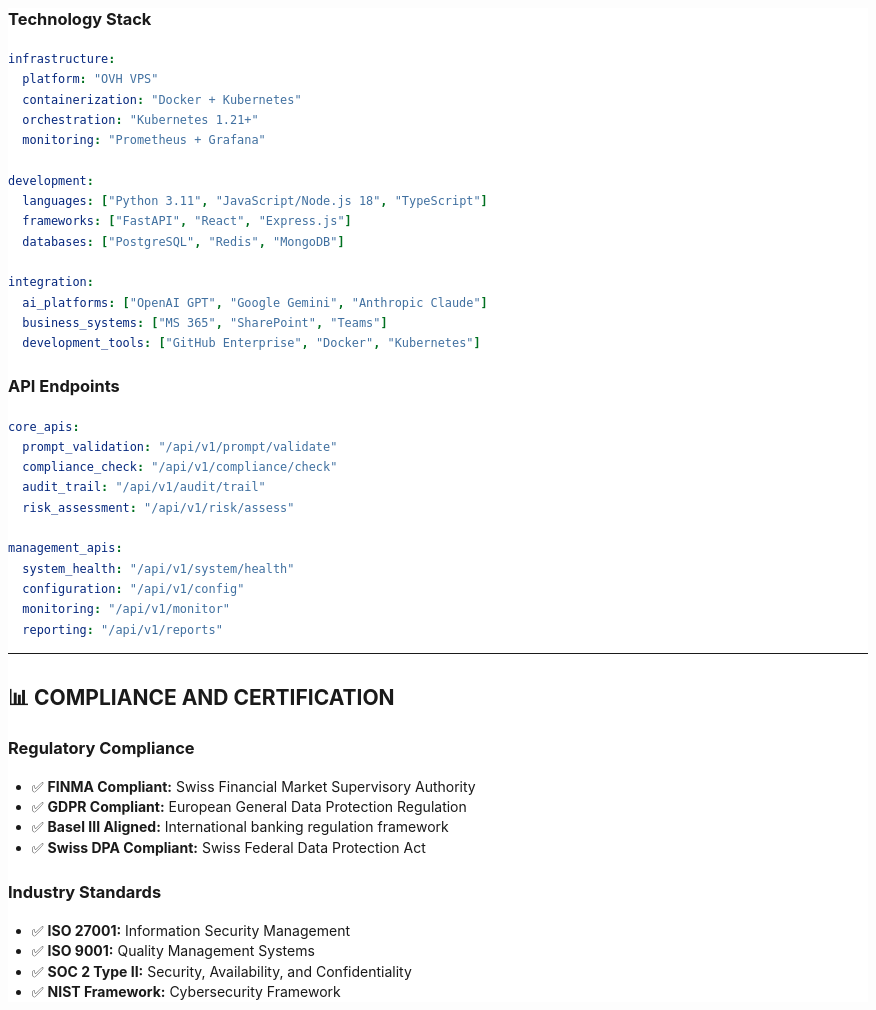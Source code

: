 ### **Technology Stack**
```yaml
infrastructure:
  platform: "OVH VPS"
  containerization: "Docker + Kubernetes"
  orchestration: "Kubernetes 1.21+"
  monitoring: "Prometheus + Grafana"

development:
  languages: ["Python 3.11", "JavaScript/Node.js 18", "TypeScript"]
  frameworks: ["FastAPI", "React", "Express.js"]
  databases: ["PostgreSQL", "Redis", "MongoDB"]
  
integration:
  ai_platforms: ["OpenAI GPT", "Google Gemini", "Anthropic Claude"]
  business_systems: ["MS 365", "SharePoint", "Teams"]
  development_tools: ["GitHub Enterprise", "Docker", "Kubernetes"]
```

### **API Endpoints**
```yaml
core_apis:
  prompt_validation: "/api/v1/prompt/validate"
  compliance_check: "/api/v1/compliance/check"
  audit_trail: "/api/v1/audit/trail"
  risk_assessment: "/api/v1/risk/assess"

management_apis:
  system_health: "/api/v1/system/health"
  configuration: "/api/v1/config"
  monitoring: "/api/v1/monitor"
  reporting: "/api/v1/reports"
```

---

## 📊 **COMPLIANCE AND CERTIFICATION**

### **Regulatory Compliance**
- ✅ **FINMA Compliant:** Swiss Financial Market Supervisory Authority
- ✅ **GDPR Compliant:** European General Data Protection Regulation
- ✅ **Basel III Aligned:** International banking regulation framework
- ✅ **Swiss DPA Compliant:** Swiss Federal Data Protection Act

### **Industry Standards**
- ✅ **ISO 27001:** Information Security Management
- ✅ **ISO 9001:** Quality Management Systems
- ✅ **SOC 2 Type II:** Security, Availability, and Confidentiality
- ✅ **NIST Framework:** Cybersecurity Framework
